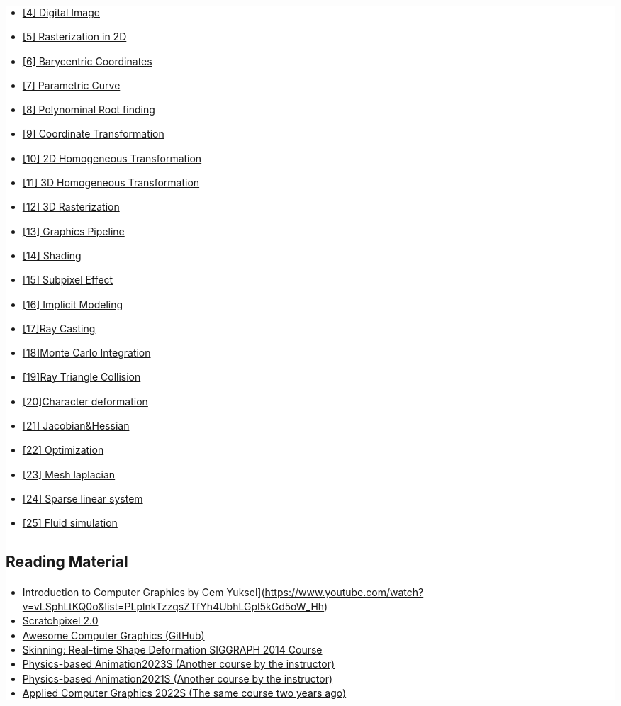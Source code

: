 - [[4] Digital Image](http://nobuyuki-umetani.com/acg2024s/digital_image.pdf)

- [[5] Rasterization in 2D](http://nobuyuki-umetani.com/acg2024s/rasterization_2d.pdf)

- [[6] Barycentric Coordinates](http://nobuyuki-umetani.com/acg2024s/barycentric_coordinates.pdf)

- [[7] Parametric Curve](http://nobuyuki-umetani.com/acg2024s/parametric_curve.pdf)

- [[8] Polynominal Root finding](http://nobuyuki-umetani.com/acg2024s/polynominal.pdf)

- [[9] Coordinate Transformation](http://nobuyuki-umetani.com/acg2024s/transformation.pdf)

- [[10] 2D Homogeneous Transformation](http://nobuyuki-umetani.com/acg2024s/transformation_homogeneous_2d.pdf)

- [[11] 3D Homogeneous Transformation](http://nobuyuki-umetani.com/acg2024s/transformation_homogeneous_3d.pdf)

- [[12] 3D Rasterization](http://nobuyuki-umetani.com/acg2024s/rasterization_3d.pdf)

- [[13] Graphics Pipeline](http://nobuyuki-umetani.com/acg2024s/graphics_pipeline.pdf)

- [[14] Shading](http://nobuyuki-umetani.com/acg2024s/shading.pdf)

- [[15] Subpixel Effect](http://nobuyuki-umetani.com/acg2024s/rasterization_subpixel.pdf)

- [[16] Implicit Modeling](http://nobuyuki-umetani.com/acg2024s/implicit_modeling.pdf)

- [[17]Ray Casting](http://nobuyuki-umetani.com/acg2024s/ray_casting.pdf)

- [[18]Monte Carlo Integration](http://nobuyuki-umetani.com/acg2024s/monte_carlo_integration.pdf)

- [[19]Ray Triangle Collision](http://nobuyuki-umetani.com/acg2024s/ray_triangle_collision.pdf)
- [[20]Character deformation](http://nobuyuki-umetani.com/acg2024s/character_deformation.pdf)
- [[21] Jacobian&Hessian](http://nobuyuki-umetani.com/acg2024s/jacobian.pdf)
- [[22] Optimization](http://nobuyuki-umetani.com/acg2024s/optimization.pdf)
- [[23] Mesh laplacian](http://nobuyuki-umetani.com/acg2024s/mesh_laplacian.pdf)
- [[24] Sparse linear system](http://nobuyuki-umetani.com/acg2024s/sparse_linear_system.pdf)
- [[25] Fluid simulation](http://nobuyuki-umetani.com/acg2024s/fluid_simulation.pdf)



## Reading Material
- Introduction to Computer Graphics by Cem Yuksel](https://www.youtube.com/watch?v=vLSphLtKQ0o&list=PLplnkTzzqsZTfYh4UbhLGpI5kGd5oW_Hh)
- [Scratchpixel 2.0](https://www.scratchapixel.com/)
- [Awesome Computer Graphics (GitHub)](https://github.com/luisnts/awesome-computer-graphics)
- [Skinning: Real-time Shape Deformation SIGGRAPH 2014 Course](https://skinning.org/)
- [Physics-based Animation2023S (Another course by the instructor) ](https://github.com/nobuyuki83/Physics-based_Animation_2023S)
- [Physics-based Animation2021S (Another course by the instructor) ](https://github.com/nobuyuki83/Physics-based_Animation_2021S)
- [Applied Computer Graphics 2022S (The same course two years ago)](https://github.com/nobuyuki83/Applied_Computer_Graphics_2022S)
